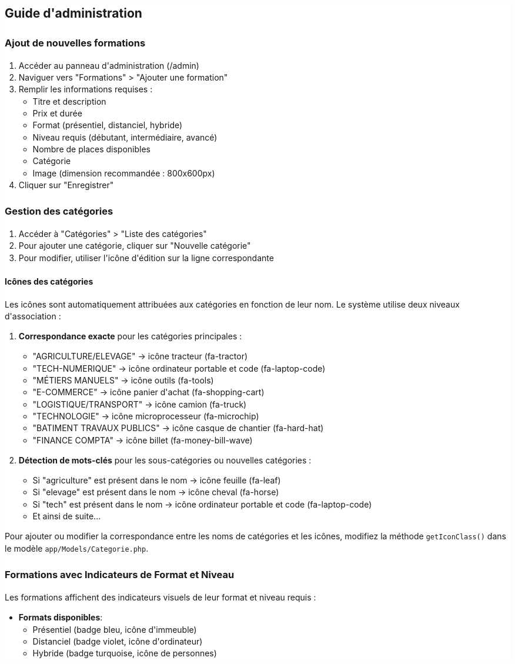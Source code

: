 
## Guide d'administration

### Ajout de nouvelles formations

1. Accéder au panneau d'administration (/admin)
2. Naviguer vers "Formations" > "Ajouter une formation"
3. Remplir les informations requises :
   - Titre et description
   - Prix et durée
   - Format (présentiel, distanciel, hybride)
   - Niveau requis (débutant, intermédiaire, avancé)
   - Nombre de places disponibles
   - Catégorie
   - Image (dimension recommandée : 800x600px)
4. Cliquer sur "Enregistrer"

### Gestion des catégories

1. Accéder à "Catégories" > "Liste des catégories"
2. Pour ajouter une catégorie, cliquer sur "Nouvelle catégorie"
3. Pour modifier, utiliser l'icône d'édition sur la ligne correspondante

#### Icônes des catégories

Les icônes sont automatiquement attribuées aux catégories en fonction de leur nom. Le système utilise deux niveaux d'association :

1. **Correspondance exacte** pour les catégories principales :
   - "AGRICULTURE/ELEVAGE" → icône tracteur (fa-tractor)
   - "TECH-NUMERIQUE" → icône ordinateur portable et code (fa-laptop-code)
   - "MÉTIERS MANUELS" → icône outils (fa-tools)
   - "E-COMMERCE" → icône panier d'achat (fa-shopping-cart)
   - "LOGISTIQUE/TRANSPORT" → icône camion (fa-truck)
   - "TECHNOLOGIE" → icône microprocesseur (fa-microchip)
   - "BATIMENT TRAVAUX PUBLICS" → icône casque de chantier (fa-hard-hat)
   - "FINANCE COMPTA" → icône billet (fa-money-bill-wave)

2. **Détection de mots-clés** pour les sous-catégories ou nouvelles catégories :
   - Si "agriculture" est présent dans le nom → icône feuille (fa-leaf)
   - Si "elevage" est présent dans le nom → icône cheval (fa-horse)
   - Si "tech" est présent dans le nom → icône ordinateur portable et code (fa-laptop-code)
   - Et ainsi de suite...

Pour ajouter ou modifier la correspondance entre les noms de catégories et les icônes, modifiez la méthode `getIconClass()` dans le modèle `app/Models/Categorie.php`.

### Formations avec Indicateurs de Format et Niveau

Les formations affichent des indicateurs visuels de leur format et niveau requis :

- **Formats disponibles**:
  - Présentiel (badge bleu, icône d'immeuble)
  - Distanciel (badge violet, icône d'ordinateur)
  - Hybride (badge turquoise, icône de personnes)
